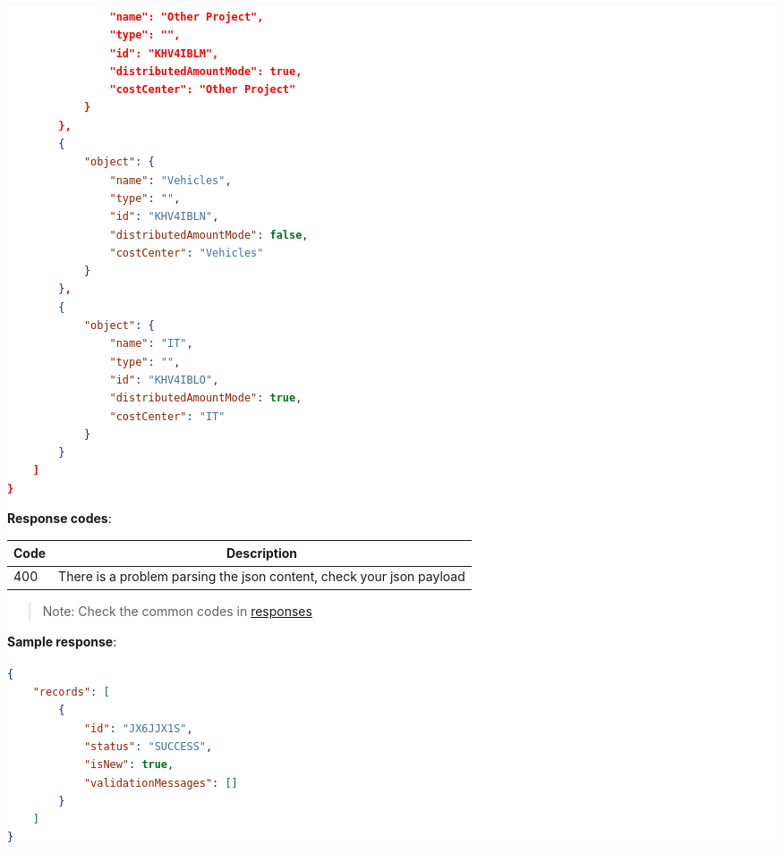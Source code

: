 ```json
                "name": "Other Project",
                "type": "",
                "id": "KHV4IBLM",
                "distributedAmountMode": true,
                "costCenter": "Other Project"
            }
        },
        {
            "object": {
                "name": "Vehicles",
                "type": "",
                "id": "KHV4IBLN",
                "distributedAmountMode": false,
                "costCenter": "Vehicles"
            }
        },
        {
            "object": {
                "name": "IT",
                "type": "",
                "id": "KHV4IBLO",
                "distributedAmountMode": true,
                "costCenter": "IT"
            }
        }
    ]
}
```

**Response codes**:

| Code | Description |
| --- | --- |
| 400 | There is a problem parsing the json content, check your json payload |

> Note: Check the common codes in [responses](README.md#processing-your-response)

**Sample response**:

```json
{
    "records": [
        {
            "id": "JX6JJX1S",
            "status": "SUCCESS",
            "isNew": true,
            "validationMessages": []
        }
    ]
}
```
